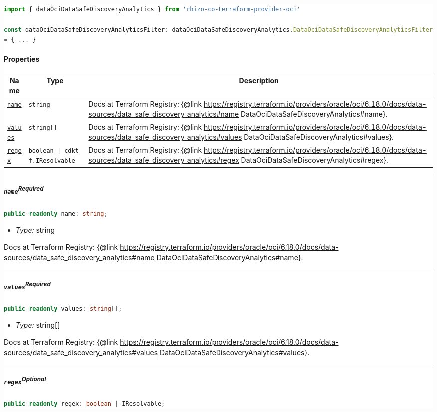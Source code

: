 ```typescript
import { dataOciDataSafeDiscoveryAnalytics } from 'rhizo-co-terraform-provider-oci'

const dataOciDataSafeDiscoveryAnalyticsFilter: dataOciDataSafeDiscoveryAnalytics.DataOciDataSafeDiscoveryAnalyticsFilter = { ... }
```

#### Properties <a name="Properties" id="Properties"></a>

| **Name** | **Type** | **Description** |
| --- | --- | --- |
| <code><a href="#rhizo-co-terraform-provider-oci.dataOciDataSafeDiscoveryAnalytics.DataOciDataSafeDiscoveryAnalyticsFilter.property.name">name</a></code> | <code>string</code> | Docs at Terraform Registry: {@link https://registry.terraform.io/providers/oracle/oci/6.18.0/docs/data-sources/data_safe_discovery_analytics#name DataOciDataSafeDiscoveryAnalytics#name}. |
| <code><a href="#rhizo-co-terraform-provider-oci.dataOciDataSafeDiscoveryAnalytics.DataOciDataSafeDiscoveryAnalyticsFilter.property.values">values</a></code> | <code>string[]</code> | Docs at Terraform Registry: {@link https://registry.terraform.io/providers/oracle/oci/6.18.0/docs/data-sources/data_safe_discovery_analytics#values DataOciDataSafeDiscoveryAnalytics#values}. |
| <code><a href="#rhizo-co-terraform-provider-oci.dataOciDataSafeDiscoveryAnalytics.DataOciDataSafeDiscoveryAnalyticsFilter.property.regex">regex</a></code> | <code>boolean \| cdktf.IResolvable</code> | Docs at Terraform Registry: {@link https://registry.terraform.io/providers/oracle/oci/6.18.0/docs/data-sources/data_safe_discovery_analytics#regex DataOciDataSafeDiscoveryAnalytics#regex}. |

---

##### `name`<sup>Required</sup> <a name="name" id="rhizo-co-terraform-provider-oci.dataOciDataSafeDiscoveryAnalytics.DataOciDataSafeDiscoveryAnalyticsFilter.property.name"></a>

```typescript
public readonly name: string;
```

- *Type:* string

Docs at Terraform Registry: {@link https://registry.terraform.io/providers/oracle/oci/6.18.0/docs/data-sources/data_safe_discovery_analytics#name DataOciDataSafeDiscoveryAnalytics#name}.

---

##### `values`<sup>Required</sup> <a name="values" id="rhizo-co-terraform-provider-oci.dataOciDataSafeDiscoveryAnalytics.DataOciDataSafeDiscoveryAnalyticsFilter.property.values"></a>

```typescript
public readonly values: string[];
```

- *Type:* string[]

Docs at Terraform Registry: {@link https://registry.terraform.io/providers/oracle/oci/6.18.0/docs/data-sources/data_safe_discovery_analytics#values DataOciDataSafeDiscoveryAnalytics#values}.

---

##### `regex`<sup>Optional</sup> <a name="regex" id="rhizo-co-terraform-provider-oci.dataOciDataSafeDiscoveryAnalytics.DataOciDataSafeDiscoveryAnalyticsFilter.property.regex"></a>

```typescript
public readonly regex: boolean | IResolvable;
```
